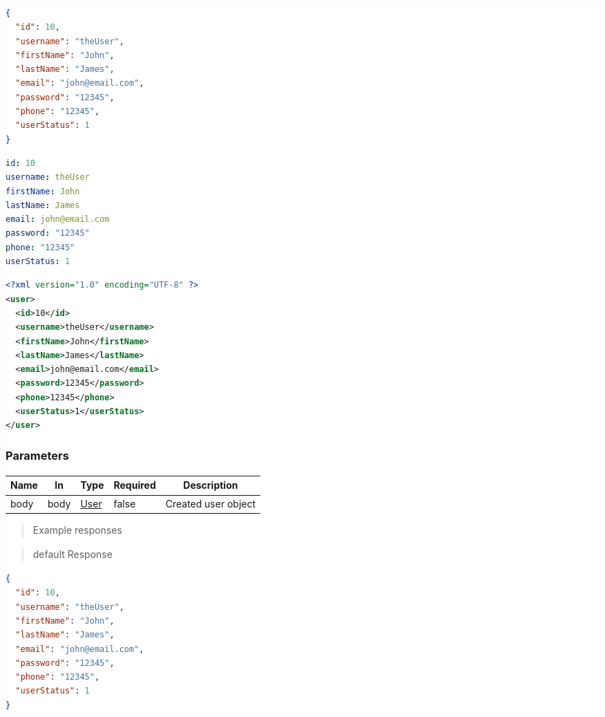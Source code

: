 ```json
{
  "id": 10,
  "username": "theUser",
  "firstName": "John",
  "lastName": "James",
  "email": "john@email.com",
  "password": "12345",
  "phone": "12345",
  "userStatus": 1
}
```

```yaml
id: 10
username: theUser
firstName: John
lastName: James
email: john@email.com
password: "12345"
phone: "12345"
userStatus: 1

```

```xml
<?xml version="1.0" encoding="UTF-8" ?>
<user>
  <id>10</id>
  <username>theUser</username>
  <firstName>John</firstName>
  <lastName>James</lastName>
  <email>john@email.com</email>
  <password>12345</password>
  <phone>12345</phone>
  <userStatus>1</userStatus>
</user>
```

<h3 id="create-user-parameters">Parameters</h3>

|Name|In|Type|Required|Description|
|---|---|---|---|---|
|body|body|[User](#schemauser)|false|Created user object|

> Example responses

> default Response

```json
{
  "id": 10,
  "username": "theUser",
  "firstName": "John",
  "lastName": "James",
  "email": "john@email.com",
  "password": "12345",
  "phone": "12345",
  "userStatus": 1
}
```
